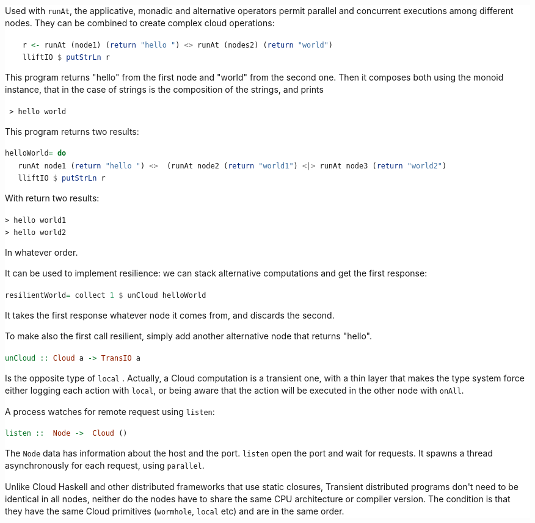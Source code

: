 Used with `runAt`, the applicative, monadic and alternative operators permit parallel and concurrent executions among different nodes. They can be combined to create complex cloud operations:

```haskell
    r <- runAt (node1) (return "hello ") <> runAt (nodes2) (return "world")
    lliftIO $ putStrLn r
```
This program returns "hello" from the first node and "world" from the second one. Then it composes both using the monoid instance, that in the case of strings is the composition of the strings, and prints

     > hello world

This program returns two results:

```haskell
helloWorld= do
   runAt node1 (return "hello ") <>  (runAt node2 (return "world1") <|> runAt node3 (return "world2")
   lliftIO $ putStrLn r
```
With return two results:

    > hello world1
    > hello world2

In whatever order. 

It can be used to implement resilience: we can stack alternative computations and get the first response:

```haskell
resilientWorld= collect 1 $ unCloud helloWorld
```
It takes the first response whatever node it comes from, and discards the second.

To make also the first call resilient, simply add another alternative node that returns "hello".

```haskell
unCloud :: Cloud a -> TransIO a
```

Is the opposite type of `local` . Actually, a Cloud computation is a transient one, with a thin layer that makes the type system force either logging each action with `local`, or being aware that the action will be executed in the other node with `onAll`.


A process watches for remote request using `listen`:

```haskell
listen ::  Node ->  Cloud ()
```
The `Node` data has information about the host and the port. `listen` open the port and wait for requests. It spawns a thread asynchronously for each request, using `parallel`. 

Unlike Cloud Haskell and other distributed frameworks that use static closures, Transient distributed programs don't need to be identical in all nodes, neither do the nodes have to share the same CPU architecture or compiler version. The condition is that they have the same Cloud primitives (`wormhole`, `local` etc) and are in the same order.
